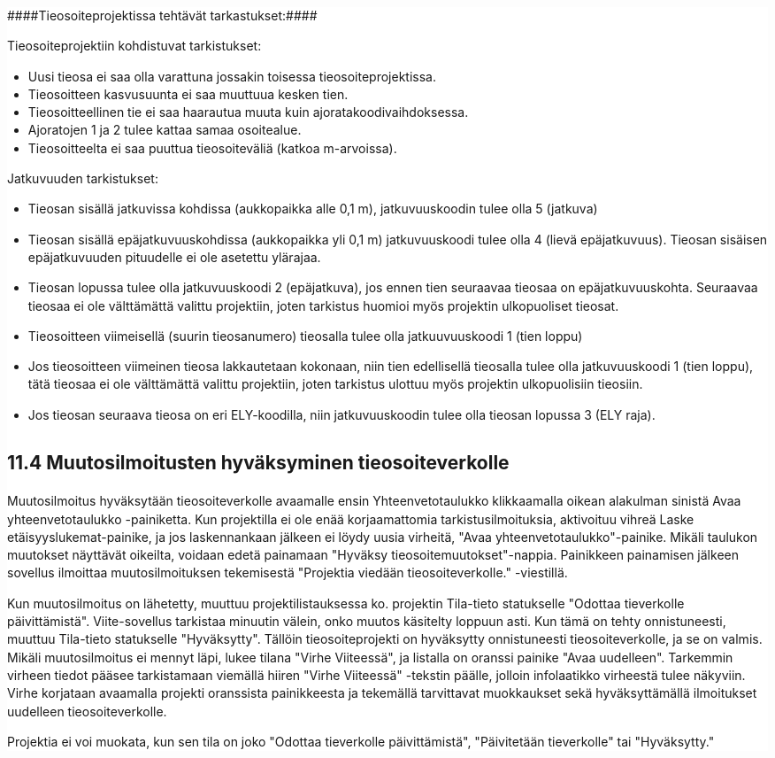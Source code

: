 ####Tieosoiteprojektissa tehtävät tarkastukset:####

Tieosoiteprojektiin kohdistuvat tarkistukset:

- Uusi tieosa ei saa olla varattuna jossakin toisessa tieosoiteprojektissa.
- Tieosoitteen kasvusuunta ei saa muuttuua kesken tien.
- Tieosoitteellinen tie ei saa haarautua muuta kuin ajoratakoodivaihdoksessa.
- Ajoratojen 1 ja 2 tulee kattaa samaa osoitealue.
- Tieosoitteelta ei saa puuttua tieosoiteväliä (katkoa m-arvoissa).

Jatkuvuuden tarkistukset:

- Tieosan sisällä jatkuvissa kohdissa (aukkopaikka alle 0,1 m), jatkuvuuskoodin tulee olla 5 (jatkuva)

- Tieosan sisällä epäjatkuvuuskohdissa (aukkopaikka yli 0,1 m) jatkuvuuskoodi tulee olla 4 (lievä epäjatkuvuus). 
Tieosan sisäisen epäjatkuvuuden pituudelle ei ole asetettu ylärajaa.

- Tieosan lopussa tulee olla jatkuvuuskoodi 2 (epäjatkuva), jos ennen tien seuraavaa tieosaa on epäjatkuvuuskohta. Seuraavaa tieosaa ei ole välttämättä valittu projektiin, joten tarkistus huomioi myös projektin ulkopuoliset tieosat.

- Tieosoitteen viimeisellä (suurin tieosanumero) tieosalla tulee olla jatkuuvuuskoodi 1 (tien loppu)

- Jos tieosoitteen viimeinen tieosa lakkautetaan kokonaan, niin tien edellisellä tieosalla tulee olla jatkuvuuskoodi 1 (tien loppu), tätä tieosaa ei ole välttämättä valittu projektiin, joten tarkistus ulottuu myös projektin ulkopuolisiin tieosiin.

- Jos tieosan seuraava tieosa on eri ELY-koodilla, niin jatkuvuuskoodin tulee olla tieosan lopussa 3 (ELY raja).

11.4 Muutosilmoitusten hyväksyminen tieosoiteverkolle
--------------------------

Muutosilmoitus hyväksytään tieosoiteverkolle avaamalle ensin Yhteenvetotaulukko klikkaamalla oikean alakulman sinistä Avaa yhteenvetotaulukko -painiketta. Kun projektilla ei ole enää korjaamattomia tarkistusilmoituksia, aktivoituu vihreä Laske etäisyyslukemat-painike, ja jos laskennankaan jälkeen ei löydy uusia virheitä, "Avaa yhteenvetotaulukko"-painike. Mikäli taulukon muutokset näyttävät oikeilta, voidaan edetä painamaan "Hyväksy tieosoitemuutokset"-nappia. Painikkeen painamisen jälkeen sovellus ilmoittaa
muutosilmoituksen tekemisestä "Projektia viedään tieosoiteverkolle." -viestillä.


Kun muutosilmoitus on lähetetty, muuttuu projektilistauksessa ko. projektin Tila-tieto statukselle "Odottaa tieverkolle päivittämistä". Viite-sovellus tarkistaa minuutin välein, onko muutos käsitelty loppuun asti. Kun tämä on tehty onnistuneesti, muuttuu Tila-tieto statukselle "Hyväksytty". Tällöin tieosoiteprojekti on hyväksytty onnistuneesti tieosoiteverkolle, ja se on valmis. Mikäli muutosilmoitus ei mennyt läpi, lukee tilana "Virhe Viiteessä", ja listalla on oranssi painike "Avaa uudelleen". Tarkemmin virheen tiedot pääsee tarkistamaan viemällä hiiren "Virhe Viiteessä" -tekstin päälle, jolloin infolaatikko virheestä tulee näkyviin. Virhe korjataan avaamalla projekti oranssista painikkeesta ja tekemällä tarvittavat muokkaukset sekä hyväksyttämällä ilmoitukset uudelleen tieosoiteverkolle.  

Projektia ei voi muokata, kun sen tila on joko "Odottaa tieverkolle päivittämistä", "Päivitetään tieverkolle" tai "Hyväksytty."
